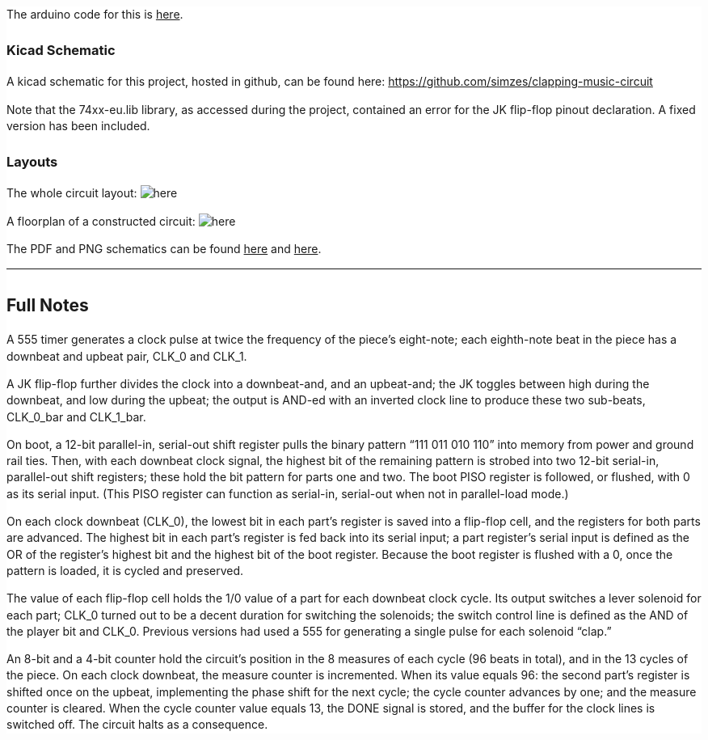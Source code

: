 The arduino code for this is
[here](https://raw.githubusercontent.com/simzes/clapping-music-circuit/master/clapping_music_servo/clapping_music_servo.ino).

### Kicad Schematic
A kicad schematic for this project, hosted in github, can be found here:
<https://github.com/simzes/clapping-music-circuit>

Note that the 74xx-eu.lib library, as accessed during the project, contained an error for the JK flip-flop pinout declaration. A fixed version has been included.

### Layouts
The whole circuit layout:
![here](https://raw.githubusercontent.com/simzes/clapping-music-circuit/master/printouts/clapping-music.png)

A floorplan of a constructed circuit:
![here](https://raw.githubusercontent.com/simzes/clapping-music-circuit/master/printouts/floorplan-annot.png)

The PDF and PNG schematics can be found
[here](https://github.com/simzes/clapping-music-circuit/blob/master/printouts/clapping-music.pdf)
and
[here](https://raw.githubusercontent.com/simzes/clapping-music-circuit/master/printouts/clapping-music.png).

---
## Full Notes
A 555 timer generates a clock pulse at twice the frequency of the piece’s eight-note; each eighth-note beat in the piece has a downbeat and upbeat pair, CLK_0 and CLK_1.

A JK flip-flop further divides the clock into a downbeat-and, and an upbeat-and; the JK toggles between high during the downbeat, and low during the upbeat; the output is AND-ed with an inverted clock line to produce these two sub-beats, CLK_0_bar and CLK_1_bar.

On boot, a 12-bit parallel-in, serial-out shift register pulls the binary pattern “111 011 010 110” into memory from power and ground rail ties. Then, with each downbeat clock signal, the highest bit of the remaining pattern is strobed into two 12-bit serial-in, parallel-out shift registers; these hold the bit pattern for parts one and two. The boot PISO register is followed, or flushed, with 0 as its serial input. (This PISO register can function as serial-in, serial-out when not in parallel-load mode.)

On each clock downbeat (CLK_0), the lowest bit in each part’s register is saved into a flip-flop cell, and the registers for both parts are advanced. The highest bit in each part’s register is fed back into its serial input; a part register’s serial input is defined as the OR of the register’s highest bit and the highest bit of the boot register. Because the boot register is flushed with a 0, once the pattern is loaded, it is cycled and preserved.

The value of each flip-flop cell holds the 1/0 value of a part for each downbeat clock cycle. Its output switches a lever solenoid for each part; CLK_0 turned out to be a decent duration for switching the solenoids; the switch control line is defined as the AND of the player bit and CLK_0. Previous versions had used a 555 for generating a single pulse for each solenoid “clap.”

An 8-bit and a 4-bit counter hold the circuit’s position in the 8 measures of each cycle (96 beats in total), and in the 13 cycles of the piece. On each clock downbeat, the measure counter is incremented. When its value equals 96: the second part’s register is shifted once on the upbeat, implementing the phase shift for the next cycle; the cycle counter advances by one; and the measure counter is cleared. When the cycle counter value equals 13, the DONE signal is stored, and the buffer for the clock lines is switched off. The circuit halts as a consequence.
